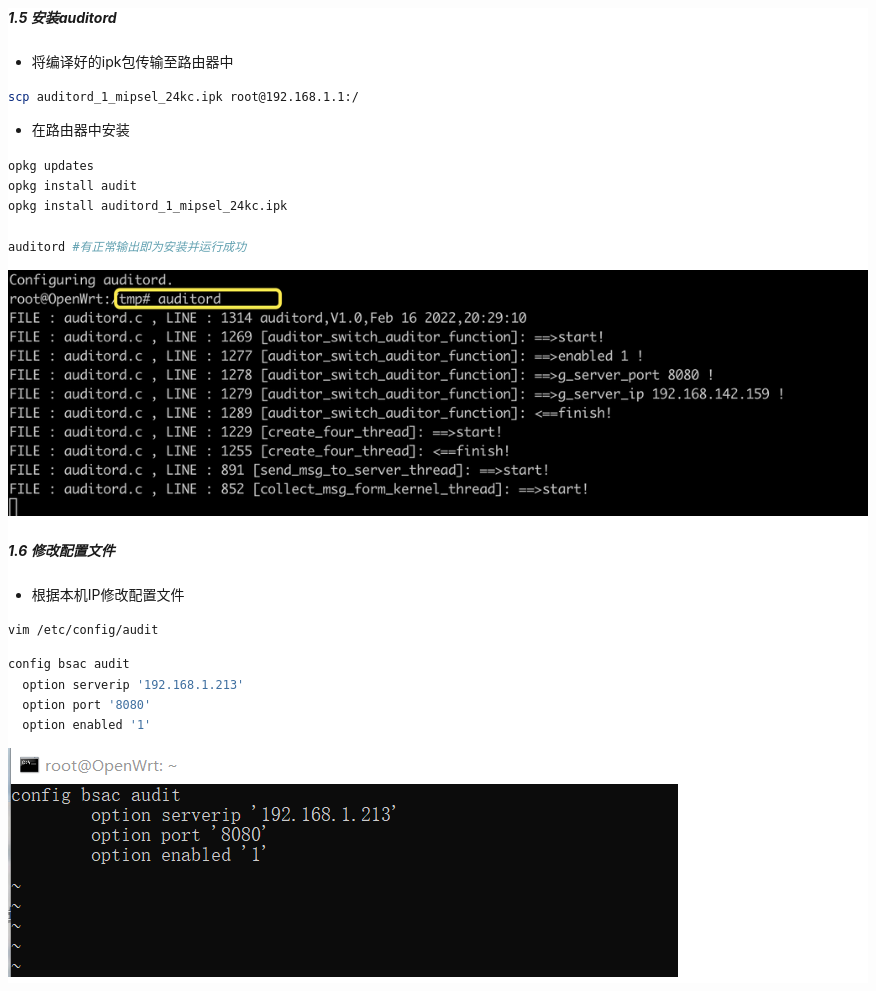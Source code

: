 ##### 1.5 安装auditord
- 将编译好的ipk包传输至路由器中
```bash
scp auditord_1_mipsel_24kc.ipk root@192.168.1.1:/
```
- 在路由器中安装
```bash 
opkg updates
opkg install audit
opkg install auditord_1_mipsel_24kc.ipk

auditord #有正常输出即为安装并运行成功
```
</b>![](./img/auditor-run.png)

##### 1.6 修改配置文件
- 根据本机IP修改配置文件
```bash
vim /etc/config/audit
```

```bash
config bsac audit
  option serverip '192.168.1.213'
  option port '8080'
  option enabled '1'
```
</b>![](./img/vim-aud.png)
